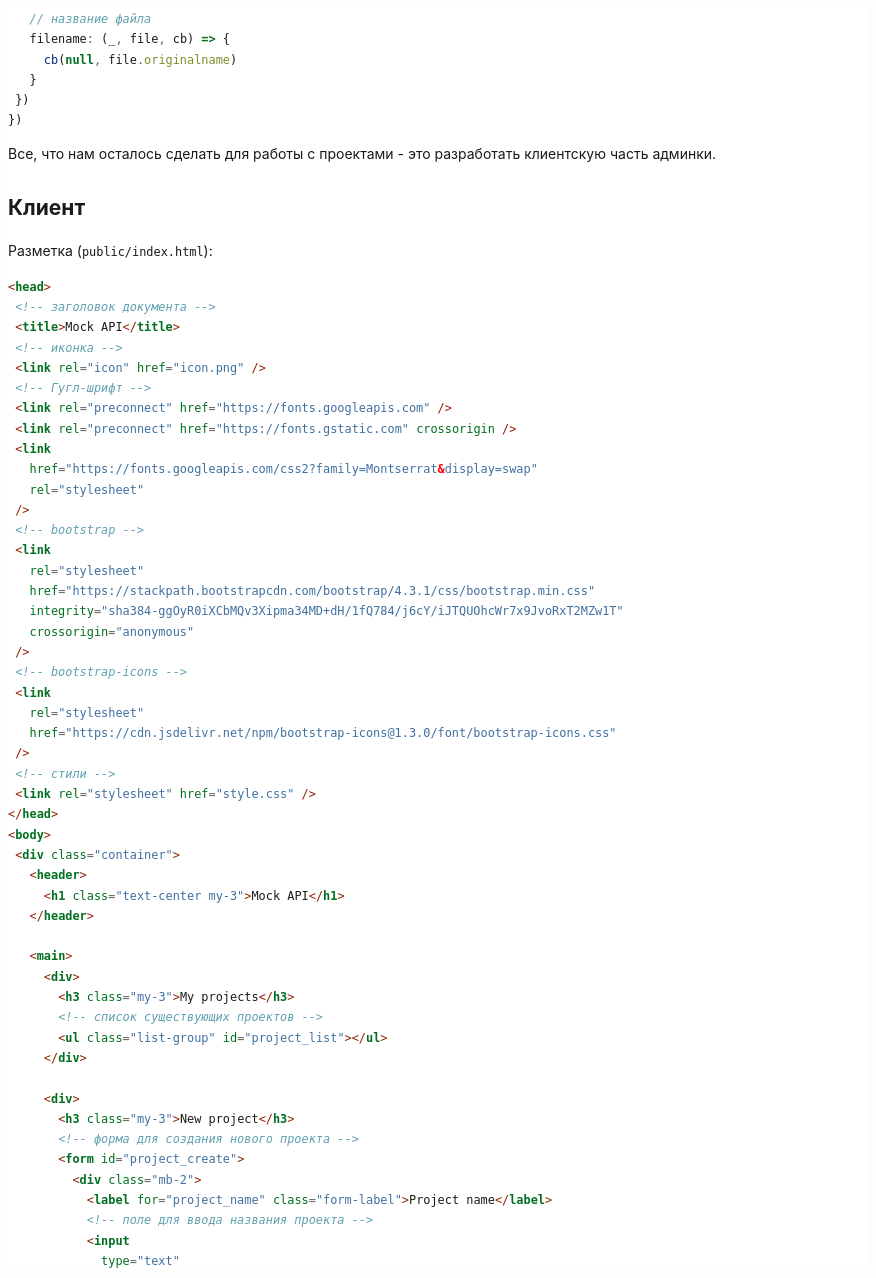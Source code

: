 ```javascript
   // название файла
   filename: (_, file, cb) => {
     cb(null, file.originalname)
   }
 })
})
```

Все, что нам осталось сделать для работы с проектами - это разработать клиентскую часть админки.

## Клиент

Разметка (`public/index.html`):

```html
<head>
 <!-- заголовок документа -->
 <title>Mock API</title>
 <!-- иконка -->
 <link rel="icon" href="icon.png" />
 <!-- Гугл-шрифт -->
 <link rel="preconnect" href="https://fonts.googleapis.com" />
 <link rel="preconnect" href="https://fonts.gstatic.com" crossorigin />
 <link
   href="https://fonts.googleapis.com/css2?family=Montserrat&display=swap"
   rel="stylesheet"
 />
 <!-- bootstrap -->
 <link
   rel="stylesheet"
   href="https://stackpath.bootstrapcdn.com/bootstrap/4.3.1/css/bootstrap.min.css"
   integrity="sha384-ggOyR0iXCbMQv3Xipma34MD+dH/1fQ784/j6cY/iJTQUOhcWr7x9JvoRxT2MZw1T"
   crossorigin="anonymous"
 />
 <!-- bootstrap-icons -->
 <link
   rel="stylesheet"
   href="https://cdn.jsdelivr.net/npm/bootstrap-icons@1.3.0/font/bootstrap-icons.css"
 />
 <!-- стили -->
 <link rel="stylesheet" href="style.css" />
</head>
<body>
 <div class="container">
   <header>
     <h1 class="text-center my-3">Mock API</h1>
   </header>

   <main>
     <div>
       <h3 class="my-3">My projects</h3>
       <!-- список существующих проектов -->
       <ul class="list-group" id="project_list"></ul>
     </div>

     <div>
       <h3 class="my-3">New project</h3>
       <!-- форма для создания нового проекта -->
       <form id="project_create">
         <div class="mb-2">
           <label for="project_name" class="form-label">Project name</label>
           <!-- поле для ввода названия проекта -->
           <input
             type="text"
```